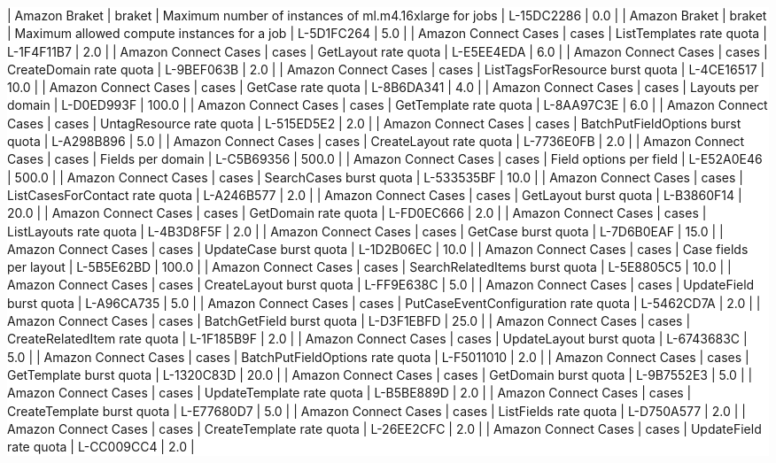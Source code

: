 | Amazon Braket | braket | Maximum number of instances of ml.m4.16xlarge for jobs | L-15DC2286 | 0.0 |
| Amazon Braket | braket | Maximum allowed compute instances for a job | L-5D1FC264 | 5.0 |
| Amazon Connect Cases | cases | ListTemplates rate quota | L-1F4F11B7 | 2.0 |
| Amazon Connect Cases | cases | GetLayout rate quota | L-E5EE4EDA | 6.0 |
| Amazon Connect Cases | cases | CreateDomain rate quota | L-9BEF063B | 2.0 |
| Amazon Connect Cases | cases | ListTagsForResource burst quota | L-4CE16517 | 10.0 |
| Amazon Connect Cases | cases | GetCase rate quota | L-8B6DA341 | 4.0 |
| Amazon Connect Cases | cases | Layouts per domain | L-D0ED993F | 100.0 |
| Amazon Connect Cases | cases | GetTemplate rate quota | L-8AA97C3E | 6.0 |
| Amazon Connect Cases | cases | UntagResource rate quota | L-515ED5E2 | 2.0 |
| Amazon Connect Cases | cases | BatchPutFieldOptions burst quota | L-A298B896 | 5.0 |
| Amazon Connect Cases | cases | CreateLayout rate quota | L-7736E0FB | 2.0 |
| Amazon Connect Cases | cases | Fields per domain | L-C5B69356 | 500.0 |
| Amazon Connect Cases | cases | Field options per field | L-E52A0E46 | 500.0 |
| Amazon Connect Cases | cases | SearchCases burst quota | L-533535BF | 10.0 |
| Amazon Connect Cases | cases | ListCasesForContact rate quota | L-A246B577 | 2.0 |
| Amazon Connect Cases | cases | GetLayout burst quota | L-B3860F14 | 20.0 |
| Amazon Connect Cases | cases | GetDomain rate quota | L-FD0EC666 | 2.0 |
| Amazon Connect Cases | cases | ListLayouts rate quota | L-4B3D8F5F | 2.0 |
| Amazon Connect Cases | cases | GetCase burst quota | L-7D6B0EAF | 15.0 |
| Amazon Connect Cases | cases | UpdateCase burst quota | L-1D2B06EC | 10.0 |
| Amazon Connect Cases | cases | Case fields per layout | L-5B5E62BD | 100.0 |
| Amazon Connect Cases | cases | SearchRelatedItems burst quota | L-5E8805C5 | 10.0 |
| Amazon Connect Cases | cases | CreateLayout burst quota | L-FF9E638C | 5.0 |
| Amazon Connect Cases | cases | UpdateField burst quota | L-A96CA735 | 5.0 |
| Amazon Connect Cases | cases | PutCaseEventConfiguration rate quota | L-5462CD7A | 2.0 |
| Amazon Connect Cases | cases | BatchGetField burst quota | L-D3F1EBFD | 25.0 |
| Amazon Connect Cases | cases | CreateRelatedItem rate quota | L-1F185B9F | 2.0 |
| Amazon Connect Cases | cases | UpdateLayout burst quota | L-6743683C | 5.0 |
| Amazon Connect Cases | cases | BatchPutFieldOptions rate quota | L-F5011010 | 2.0 |
| Amazon Connect Cases | cases | GetTemplate burst quota | L-1320C83D | 20.0 |
| Amazon Connect Cases | cases | GetDomain burst quota | L-9B7552E3 | 5.0 |
| Amazon Connect Cases | cases | UpdateTemplate rate quota | L-B5BE889D | 2.0 |
| Amazon Connect Cases | cases | CreateTemplate burst quota | L-E77680D7 | 5.0 |
| Amazon Connect Cases | cases | ListFields rate quota | L-D750A577 | 2.0 |
| Amazon Connect Cases | cases | CreateTemplate rate quota | L-26EE2CFC | 2.0 |
| Amazon Connect Cases | cases | UpdateField rate quota | L-CC009CC4 | 2.0 |